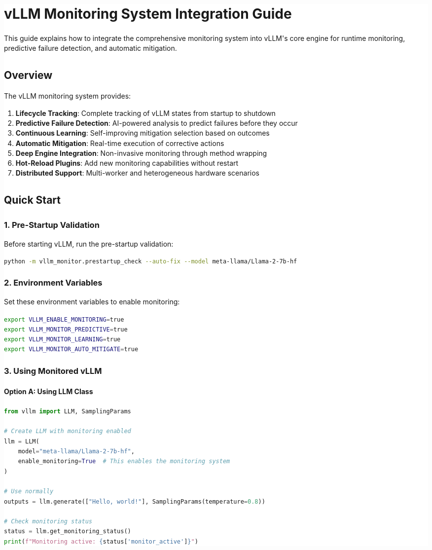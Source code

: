 # vLLM Monitoring System Integration Guide

This guide explains how to integrate the comprehensive monitoring system into vLLM's core engine for runtime monitoring, predictive failure detection, and automatic mitigation.

## Overview

The vLLM monitoring system provides:

1. **Lifecycle Tracking**: Complete tracking of vLLM states from startup to shutdown
2. **Predictive Failure Detection**: AI-powered analysis to predict failures before they occur
3. **Continuous Learning**: Self-improving mitigation selection based on outcomes
4. **Automatic Mitigation**: Real-time execution of corrective actions
5. **Deep Engine Integration**: Non-invasive monitoring through method wrapping
6. **Hot-Reload Plugins**: Add new monitoring capabilities without restart
7. **Distributed Support**: Multi-worker and heterogeneous hardware scenarios

## Quick Start

### 1. Pre-Startup Validation

Before starting vLLM, run the pre-startup validation:

```bash
python -m vllm_monitor.prestartup_check --auto-fix --model meta-llama/Llama-2-7b-hf
```

### 2. Environment Variables

Set these environment variables to enable monitoring:

```bash
export VLLM_ENABLE_MONITORING=true
export VLLM_MONITOR_PREDICTIVE=true
export VLLM_MONITOR_LEARNING=true
export VLLM_MONITOR_AUTO_MITIGATE=true
```

### 3. Using Monitored vLLM

#### Option A: Using LLM Class
```python
from vllm import LLM, SamplingParams

# Create LLM with monitoring enabled
llm = LLM(
    model="meta-llama/Llama-2-7b-hf",
    enable_monitoring=True  # This enables the monitoring system
)

# Use normally
outputs = llm.generate(["Hello, world!"], SamplingParams(temperature=0.8))

# Check monitoring status
status = llm.get_monitoring_status()
print(f"Monitoring active: {status['monitor_active']}")
```
